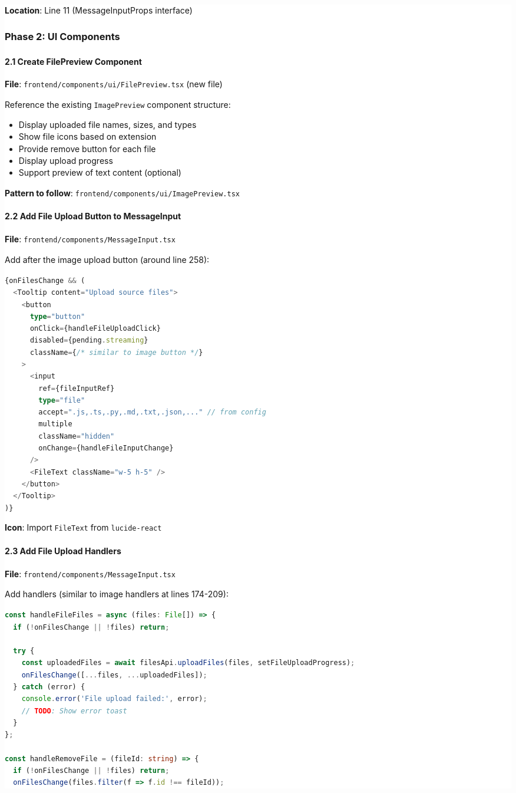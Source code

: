 **Location**: Line 11 (MessageInputProps interface)

### Phase 2: UI Components

#### 2.1 Create FilePreview Component
**File**: `frontend/components/ui/FilePreview.tsx` (new file)

Reference the existing `ImagePreview` component structure:
- Display uploaded file names, sizes, and types
- Show file icons based on extension
- Provide remove button for each file
- Display upload progress
- Support preview of text content (optional)

**Pattern to follow**: `frontend/components/ui/ImagePreview.tsx`

#### 2.2 Add File Upload Button to MessageInput
**File**: `frontend/components/MessageInput.tsx`

Add after the image upload button (around line 258):

```typescript
{onFilesChange && (
  <Tooltip content="Upload source files">
    <button
      type="button"
      onClick={handleFileUploadClick}
      disabled={pending.streaming}
      className={/* similar to image button */}
    >
      <input
        ref={fileInputRef}
        type="file"
        accept=".js,.ts,.py,.md,.txt,.json,..." // from config
        multiple
        className="hidden"
        onChange={handleFileInputChange}
      />
      <FileText className="w-5 h-5" />
    </button>
  </Tooltip>
)}
```

**Icon**: Import `FileText` from `lucide-react`

#### 2.3 Add File Upload Handlers
**File**: `frontend/components/MessageInput.tsx`

Add handlers (similar to image handlers at lines 174-209):

```typescript
const handleFileFiles = async (files: File[]) => {
  if (!onFilesChange || !files) return;

  try {
    const uploadedFiles = await filesApi.uploadFiles(files, setFileUploadProgress);
    onFilesChange([...files, ...uploadedFiles]);
  } catch (error) {
    console.error('File upload failed:', error);
    // TODO: Show error toast
  }
};

const handleRemoveFile = (fileId: string) => {
  if (!onFilesChange || !files) return;
  onFilesChange(files.filter(f => f.id !== fileId));
```